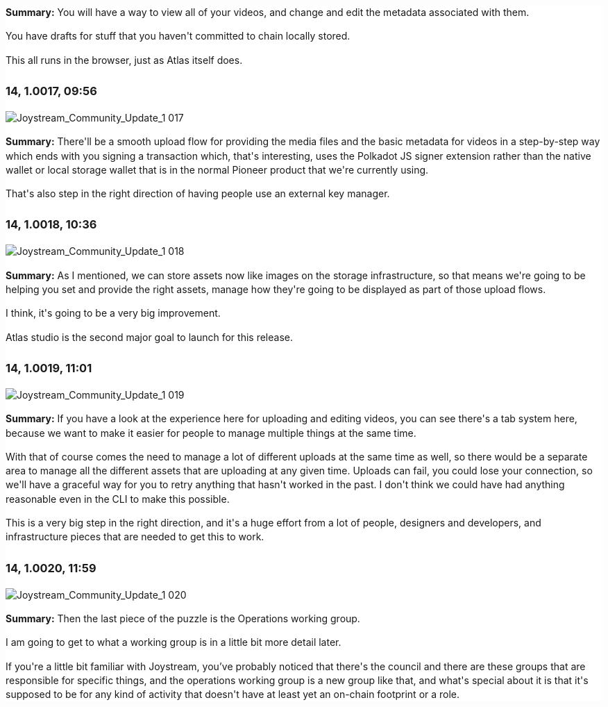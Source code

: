 **Summary:** You will have a way to view all of your videos, and change and edit the metadata associated with them.

You have drafts for stuff that you haven't committed to chain locally stored.

This all runs in the browser, just as Atlas itself does.

### 14, 1.0017, 09:56
![Joystream_Community_Update_1 017](https://user-images.githubusercontent.com/83000549/121416840-d70d0280-c99b-11eb-8c54-73a74ed7c8e0.jpeg)

**Summary:** There'll be a smooth upload flow for providing the media files and the basic metadata for videos in a step-by-step way which ends with you signing a transaction which, that's interesting, uses the Polkadot JS signer extension rather than the native wallet or local storage wallet that is in the normal Pioneer product that we're currently using.

That's also step in the right direction of having people use an external key manager.

### 14, 1.0018, 10:36
![Joystream_Community_Update_1 018](https://user-images.githubusercontent.com/83000549/121417017-091e6480-c99c-11eb-8ba4-ed960e0c3c70.jpeg)

**Summary:** As I mentioned, we can store assets now like images on the storage infrastructure, so that means we're going to be helping you set and provide the right assets, manage how they're going to be displayed as part of those upload flows.

I think, it's going to be a very big improvement. 

Atlas studio is the second major goal to launch for this release. 

### 14, 1.0019, 11:01
![Joystream_Community_Update_1 019](https://user-images.githubusercontent.com/83000549/121417193-33702200-c99c-11eb-9ae4-5f7a437c41d1.jpeg)

**Summary:** If you have a look at the experience here for uploading and editing videos, you can see there's a tab system here, because we want to make it easier for people to manage multiple things at the same time.

With that of course comes the need to manage a lot of different uploads at the same time as well, so there would be a separate area to manage all the different assets that are uploading at any given time. Uploads can fail, you could lose your connection, so we'll have a graceful way for you to retry anything that hasn't worked in the past. I don't think we could have had anything reasonable even in the CLI to make this possible.

This is a very big step in the right direction, and it's a huge effort from a lot of people, designers and developers, and infrastructure pieces that are needed to get this to work.

### 14, 1.0020, 11:59
![Joystream_Community_Update_1 020](https://user-images.githubusercontent.com/83000549/121417379-6a463800-c99c-11eb-8137-0af981662bab.jpeg)

**Summary:** Then the last piece of the puzzle is the Operations working group.

I am going to get to what a working group is in a little bit more detail later. 

If you're a little bit familiar with Joystream, you’ve probably noticed that there's the council and there are these groups that are responsible for specific things, and the operations working group is a new group like that, and what's special about it is that it's supposed to be for any kind of activity that doesn't have at least yet an on-chain footprint or a role.
